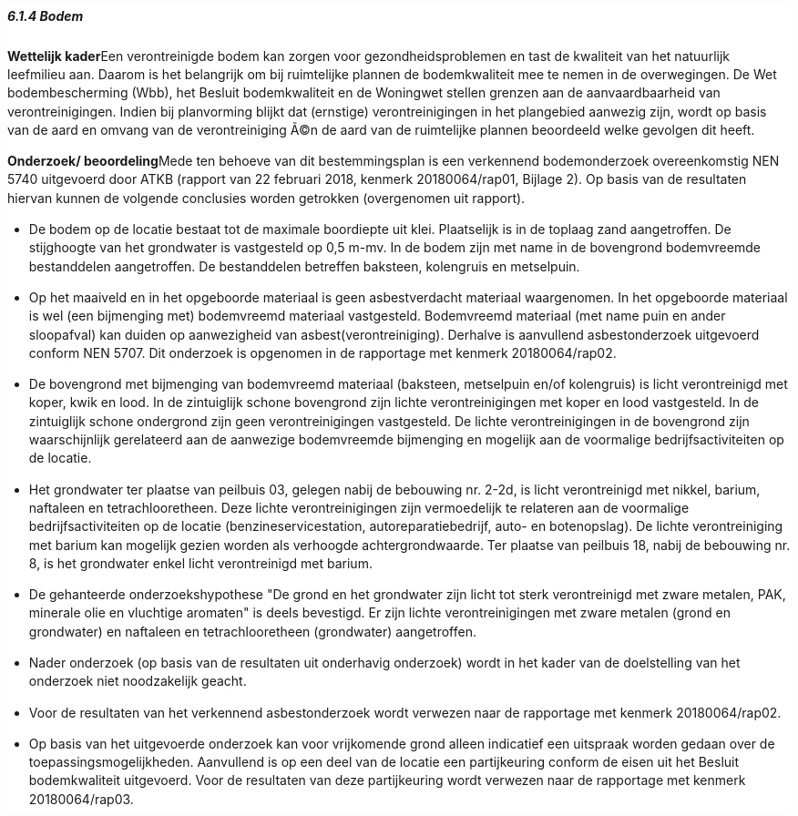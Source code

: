 ##### 6\.1\.4 Bodem

**Wettelijk kader**Een verontreinigde bodem kan zorgen voor gezondheidsproblemen en tast de kwaliteit van het natuurlijk leefmilieu aan. Daarom is het belangrijk om bij ruimtelijke plannen de bodemkwaliteit mee te nemen in de overwegingen. De Wet bodembescherming (Wbb), het Besluit bodemkwaliteit en de Woningwet stellen grenzen aan de aanvaardbaarheid van verontreinigingen. Indien bij planvorming blijkt dat (ernstige) verontreinigingen in het plangebied aanwezig zijn, wordt op basis van de aard en omvang van de verontreiniging Ã©n de aard van de ruimtelijke plannen beoordeeld welke gevolgen dit heeft.

**Onderzoek/ beoordeling**Mede ten behoeve van dit bestemmingsplan is een verkennend bodemonderzoek overeenkomstig NEN 5740 uitgevoerd door ATKB (rapport van 22 februari 2018, kenmerk 20180064/rap01, Bijlage 2). Op basis van de resultaten hiervan kunnen de volgende conclusies worden getrokken (overgenomen uit rapport).

* De bodem op de locatie bestaat tot de maximale boordiepte uit klei. Plaatselijk is in de toplaag zand aangetroffen. De stijghoogte van het grondwater is vastgesteld op 0,5 m\-mv. In de bodem zijn met name in de bovengrond bodemvreemde bestanddelen aangetroffen. De bestanddelen betreffen baksteen, kolengruis en metselpuin.

* Op het maaiveld en in het opgeboorde materiaal is geen asbestverdacht materiaal waargenomen. In het opgeboorde materiaal is wel (een bijmenging met) bodemvreemd materiaal vastgesteld. Bodemvreemd materiaal (met name puin en ander sloopafval) kan duiden op aanwezigheid van asbest(verontreiniging). Derhalve is aanvullend asbestonderzoek uitgevoerd conform NEN 5707\. Dit onderzoek is opgenomen in de rapportage met kenmerk 20180064/rap02\.

* De bovengrond met bijmenging van bodemvreemd materiaal (baksteen, metselpuin en/of kolengruis) is licht verontreinigd met koper, kwik en lood. In de zintuiglijk schone bovengrond zijn lichte verontreinigingen met koper en lood vastgesteld. In de zintuiglijk schone ondergrond zijn geen verontreinigingen vastgesteld. De lichte verontreinigingen in de bovengrond zijn waarschijnlijk gerelateerd aan de aanwezige bodemvreemde bijmenging en mogelijk aan de voormalige bedrijfsactiviteiten op de locatie.

* Het grondwater ter plaatse van peilbuis 03, gelegen nabij de bebouwing nr. 2\-2d, is licht verontreinigd met nikkel, barium, naftaleen en tetrachlooretheen. Deze lichte verontreinigingen zijn vermoedelijk te relateren aan de voormalige bedrijfsactiviteiten op de locatie (benzineservicestation, autoreparatiebedrijf, auto\- en botenopslag). De lichte verontreiniging met barium kan mogelijk gezien worden als verhoogde achtergrondwaarde. Ter plaatse van peilbuis 18, nabij de bebouwing nr. 8, is het grondwater enkel licht verontreinigd met barium.

* De gehanteerde onderzoekshypothese "De grond en het grondwater zijn licht tot sterk verontreinigd met zware metalen, PAK, minerale olie en vluchtige aromaten" is deels bevestigd. Er zijn lichte verontreinigingen met zware metalen (grond en grondwater) en naftaleen en tetrachlooretheen (grondwater) aangetroffen.

* Nader onderzoek (op basis van de resultaten uit onderhavig onderzoek) wordt in het kader van de doelstelling van het onderzoek niet noodzakelijk geacht.

* Voor de resultaten van het verkennend asbestonderzoek wordt verwezen naar de rapportage met kenmerk 20180064/rap02\.

* Op basis van het uitgevoerde onderzoek kan voor vrijkomende grond alleen indicatief een uitspraak worden gedaan over de toepassingsmogelijkheden. Aanvullend is op een deel van de locatie een partijkeuring conform de eisen uit het Besluit bodemkwaliteit uitgevoerd. Voor de resultaten van deze partijkeuring wordt verwezen naar de rapportage met kenmerk 20180064/rap03\.
